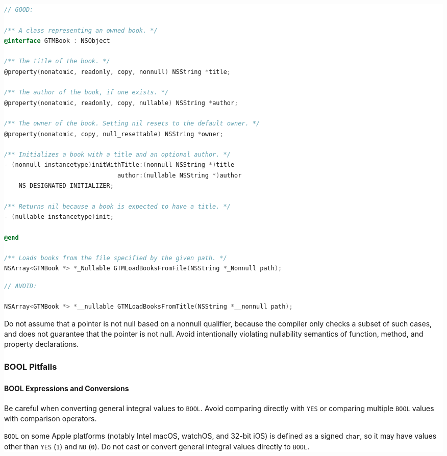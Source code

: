 ```objectivec
// GOOD:

/** A class representing an owned book. */
@interface GTMBook : NSObject

/** The title of the book. */
@property(nonatomic, readonly, copy, nonnull) NSString *title;

/** The author of the book, if one exists. */
@property(nonatomic, readonly, copy, nullable) NSString *author;

/** The owner of the book. Setting nil resets to the default owner. */
@property(nonatomic, copy, null_resettable) NSString *owner;

/** Initializes a book with a title and an optional author. */
- (nonnull instancetype)initWithTitle:(nonnull NSString *)title
                               author:(nullable NSString *)author
    NS_DESIGNATED_INITIALIZER;

/** Returns nil because a book is expected to have a title. */
- (nullable instancetype)init;

@end

/** Loads books from the file specified by the given path. */
NSArray<GTMBook *> *_Nullable GTMLoadBooksFromFile(NSString *_Nonnull path);
```

```objectivec
// AVOID:

NSArray<GTMBook *> *__nullable GTMLoadBooksFromTitle(NSString *__nonnull path);
```

Do not assume that a pointer is not null based on a nonnull qualifier, because
the compiler only checks a subset of such cases, and does not guarantee that the
pointer is not null. Avoid intentionally violating nullability semantics
of function, method, and property declarations.

<a id="BOOL_Pitfalls"></a>

### BOOL Pitfalls

<a id="BOOL_Expressions_Conversions"></a>
#### BOOL Expressions and Conversions

Be careful when converting general integral values to `BOOL`. Avoid comparing
directly with `YES` or comparing multiple `BOOL` values with comparison
operators.

`BOOL` on some Apple platforms (notably Intel macOS, watchOS, and 32-bit iOS)
is defined as a signed `char`, so it may have values other than `YES` (`1`) and
`NO` (`0`). Do not cast or convert general integral values directly to `BOOL`.
